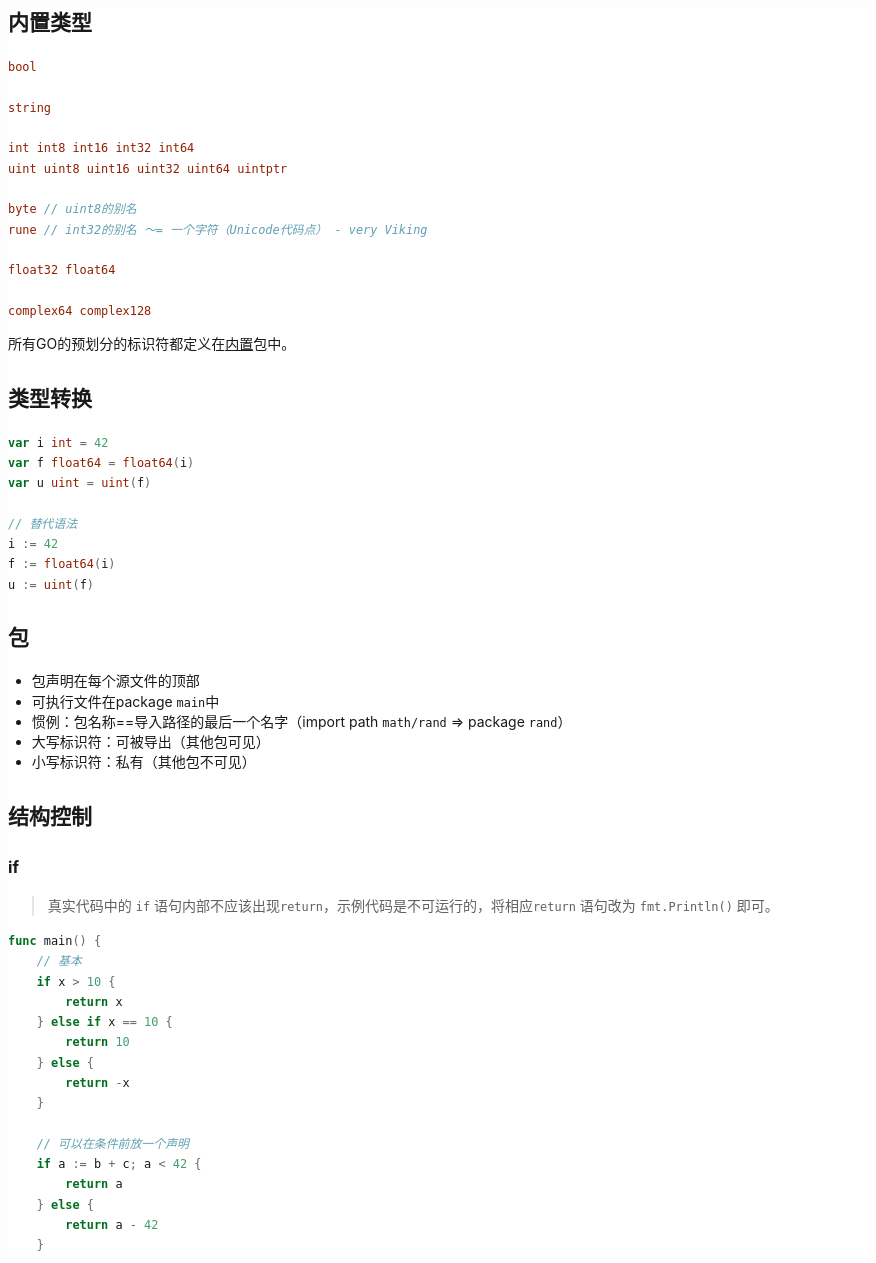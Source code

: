 ## 内置类型

```go
bool

string

int int8 int16 int32 int64
uint uint8 uint16 uint32 uint64 uintptr

byte // uint8的别名
rune // int32的别名 〜= 一个字符（Unicode代码点） - very Viking

float32 float64

complex64 complex128
```

所有GO的预划分的标识符都定义在[内置](https://golang.org/pkg/builtin/)包中。

## 类型转换

```go
var i int = 42
var f float64 = float64(i)
var u uint = uint(f)

// 替代语法
i := 42
f := float64(i)
u := uint(f)
```

## 包

* 包声明在每个源文件的顶部
* 可执行文件在package `main`中
* 惯例：包名称==导入路径的最后一个名字（import path `math/rand` => package `rand`）
* 大写标识符：可被导出（其他包可见）
* 小写标识符：私有（其他包不可见）

## 结构控制

### if

> 真实代码中的 `if` 语句内部不应该出现`return`，示例代码是不可运行的，将相应`return` 语句改为 `fmt.Println()` 即可。

```go
func main() {
    // 基本
    if x > 10 {
        return x
    } else if x == 10 {
        return 10
    } else {
        return -x
    }

    // 可以在条件前放一个声明
    if a := b + c; a < 42 {
        return a
    } else {
        return a - 42
    }
```